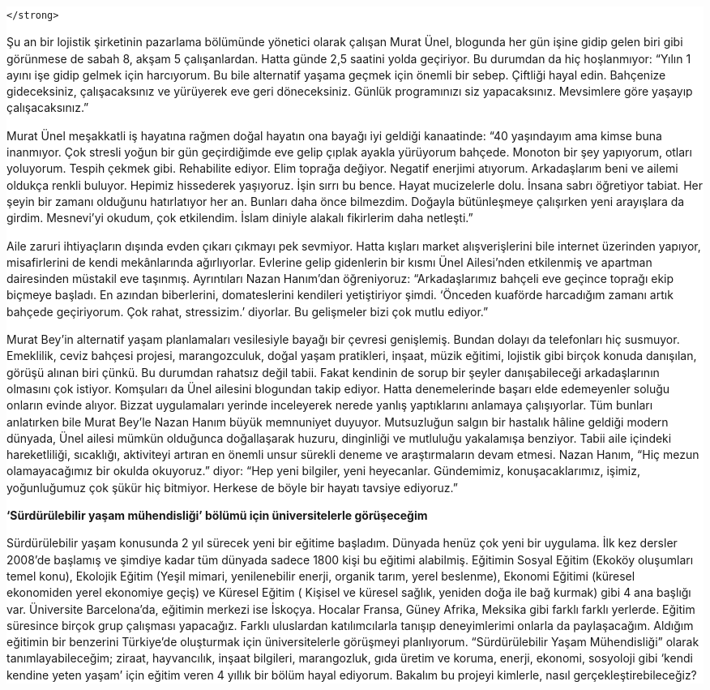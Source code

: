     </strong>
   </p>
   <p>
    Şu an bir lojistik şirketinin pazarlama bölümünde yönetici olarak çalışan Murat Ünel, blogunda her gün işine gidip gelen biri gibi görünmese de sabah 8, akşam 5 çalışanlardan. Hatta günde 2,5 saatini yolda geçiriyor. Bu durumdan da hiç hoşlanmıyor: “Yılın 1 ayını işe gidip gelmek için harcıyorum. Bu bile alternatif yaşama geçmek için önemli bir sebep. Çiftliği hayal edin. Bahçenize gideceksiniz, çalışacaksınız ve yürüyerek eve geri döneceksiniz. Günlük programınızı siz yapacaksınız. Mevsimlere göre yaşayıp çalışacaksınız.”
   </p>
   <p>
    Murat Ünel meşakkatli iş hayatına rağmen doğal hayatın ona bayağı iyi geldiği kanaatinde: “40 yaşındayım ama kimse buna inanmıyor. Çok stresli yoğun bir gün geçirdiğimde eve gelip çıplak ayakla yürüyorum bahçede. Monoton bir şey yapıyorum, otları yoluyorum. Tespih çekmek gibi. Rehabilite ediyor. Elim toprağa değiyor. Negatif enerjimi atıyorum. Arkadaşlarım beni ve ailemi oldukça renkli buluyor. Hepimiz hissederek yaşıyoruz. İşin sırrı bu bence. Hayat mucizelerle dolu. İnsana sabrı öğretiyor tabiat. Her şeyin bir zamanı olduğunu hatırlatıyor her an. Bunları daha önce bilmezdim. Doğayla bütünleşmeye çalışırken yeni arayışlara da girdim. Mesnevi’yi okudum, çok etkilendim. İslam diniyle alakalı fikirlerim daha netleşti.”
   </p>
   <p>
    Aile zaruri ihtiyaçların dışında evden çıkarı çıkmayı pek sevmiyor. Hatta kışları market alışverişlerini bile internet üzerinden yapıyor, misafirlerini de kendi mekânlarında ağırlıyorlar. Evlerine gelip gidenlerin bir kısmı Ünel Ailesi’nden etkilenmiş ve apartman dairesinden müstakil eve taşınmış. Ayrıntıları Nazan Hanım’dan öğreniyoruz: “Arkadaşlarımız bahçeli eve geçince toprağı ekip biçmeye başladı. En azından biberlerini, domateslerini kendileri yetiştiriyor şimdi. ‘Önceden kuaförde harcadığım zamanı artık bahçede geçiriyorum. Çok rahat, stressizim.’ diyorlar. Bu gelişmeler bizi çok mutlu ediyor.”
   </p>
   <p>
    Murat Bey’in alternatif yaşam planlamaları vesilesiyle bayağı bir çevresi genişlemiş. Bundan dolayı da telefonları hiç susmuyor. Emeklilik, ceviz bahçesi projesi, marangozculuk, doğal yaşam pratikleri, inşaat, müzik eğitimi, lojistik gibi birçok konuda danışılan, görüşü alınan biri çünkü. Bu durumdan rahatsız değil tabii. Fakat kendinin de sorup bir şeyler danışabileceği arkadaşlarının olmasını çok istiyor. Komşuları da Ünel ailesini blogundan takip ediyor. Hatta denemelerinde başarı elde edemeyenler soluğu onların evinde alıyor. Bizzat uygulamaları yerinde inceleyerek nerede yanlış yaptıklarını anlamaya çalışıyorlar. Tüm bunları anlatırken bile Murat Bey’le Nazan Hanım büyük memnuniyet duyuyor. Mutsuzluğun salgın bir hastalık hâline geldiği modern dünyada, Ünel ailesi mümkün olduğunca doğallaşarak huzuru, dinginliği ve mutluluğu yakalamışa benziyor. Tabii aile içindeki hareketliliği, sıcaklığı, aktiviteyi artıran en önemli unsur sürekli deneme ve araştırmaların devam etmesi. Nazan Hanım, “Hiç mezun olamayacağımız bir okulda okuyoruz.” diyor: “Hep yeni bilgiler, yeni heyecanlar. Gündemimiz, konuşacaklarımız, işimiz, yoğunluğumuz çok şükür hiç bitmiyor. Herkese de böyle bir hayatı tavsiye ediyoruz.”
   </p>
   <p>
    <strong>
     ‘Sürdürülebilir yaşam mühendisliği’ bölümü için üniversitelerle görüşeceğim
    </strong>
   </p>
   <p>
    Sürdürülebilir yaşam konusunda 2 yıl sürecek yeni bir eğitime başladım. Dünyada henüz çok yeni bir uygulama. İlk kez dersler 2008’de başlamış ve şimdiye kadar tüm dünyada sadece 1800 kişi bu eğitimi alabilmiş. Eğitimin Sosyal Eğitim (Ekoköy oluşumları temel konu), Ekolojik Eğitim (Yeşil mimari, yenilenebilir enerji, organik tarım, yerel beslenme), Ekonomi Eğitimi (küresel ekonomiden yerel ekonomiye geçiş) ve Küresel Eğitim ( Kişisel ve küresel sağlık, yeniden doğa ile bağ kurmak) gibi 4 ana başlığı var. Üniversite Barcelona’da, eğitimin merkezi ise İskoçya. Hocalar Fransa, Güney Afrika, Meksika gibi farklı farklı yerlerde. Eğitim süresince birçok grup çalışması yapacağız. Farklı uluslardan katılımcılarla tanışıp deneyimlerimi onlarla da paylaşacağım. Aldığım eğitimin bir benzerini Türkiye’de oluşturmak için üniversitelerle görüşmeyi planlıyorum. “Sürdürülebilir Yaşam Mühendisliği” olarak tanımlayabileceğim; ziraat, hayvancılık, inşaat bilgileri, marangozluk, gıda üretim ve koruma, enerji, ekonomi, sosyoloji gibi ‘kendi kendine yeten yaşam’ için eğitim veren 4 yıllık bir bölüm hayal ediyorum. Bakalım bu projeyi kimlerle, nasıl gerçekleştirebileceğiz?
   </p>
   <p>